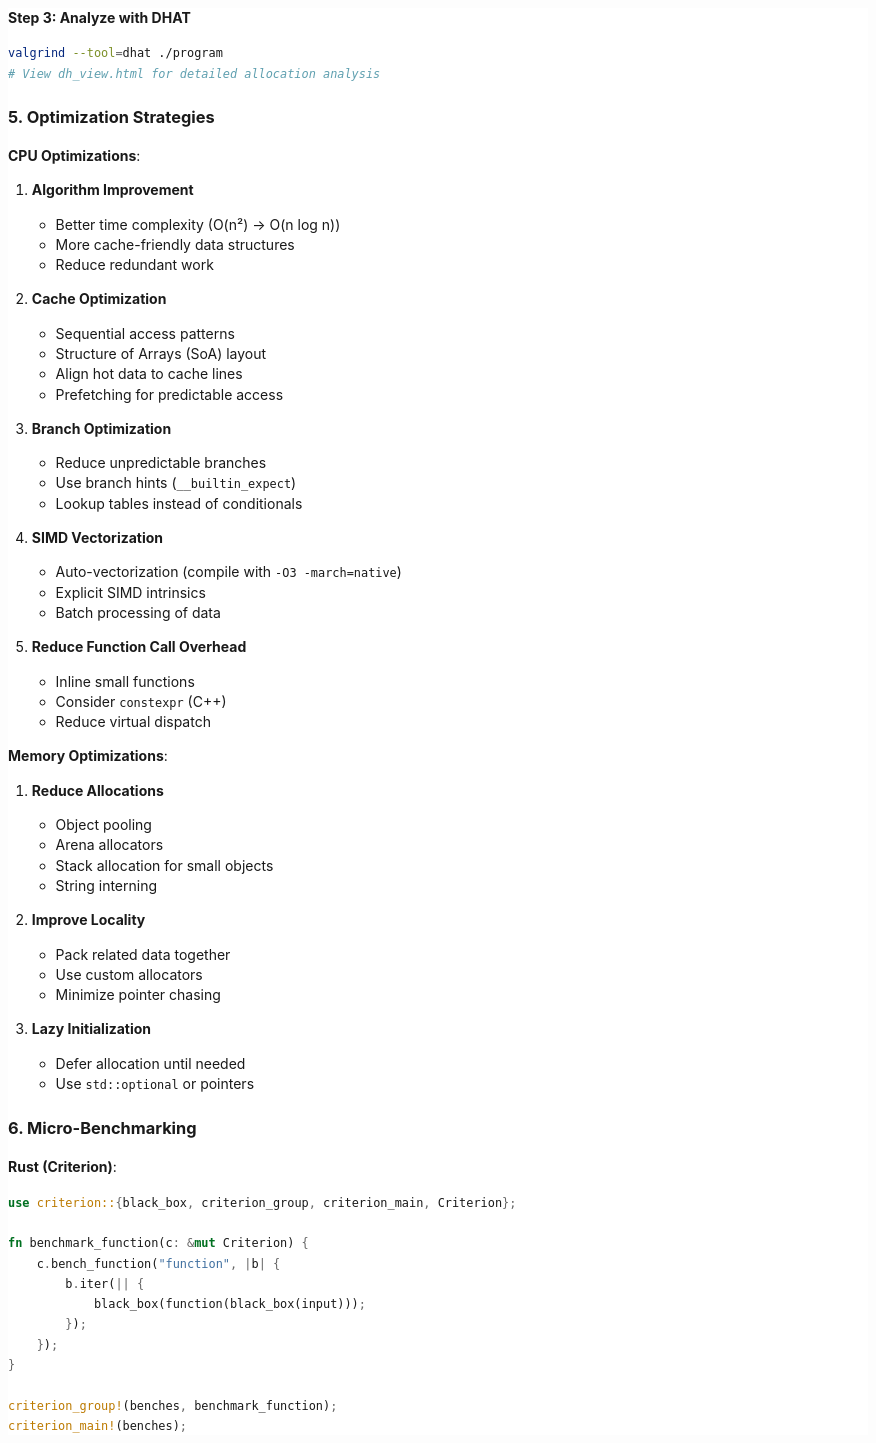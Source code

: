 **Step 3: Analyze with DHAT**
```bash
valgrind --tool=dhat ./program
# View dh_view.html for detailed allocation analysis
```

### 5. Optimization Strategies

**CPU Optimizations**:

1. **Algorithm Improvement**
   - Better time complexity (O(n²) → O(n log n))
   - More cache-friendly data structures
   - Reduce redundant work

2. **Cache Optimization**
   - Sequential access patterns
   - Structure of Arrays (SoA) layout
   - Align hot data to cache lines
   - Prefetching for predictable access

3. **Branch Optimization**
   - Reduce unpredictable branches
   - Use branch hints (`__builtin_expect`)
   - Lookup tables instead of conditionals

4. **SIMD Vectorization**
   - Auto-vectorization (compile with `-O3 -march=native`)
   - Explicit SIMD intrinsics
   - Batch processing of data

5. **Reduce Function Call Overhead**
   - Inline small functions
   - Consider `constexpr` (C++)
   - Reduce virtual dispatch

**Memory Optimizations**:

1. **Reduce Allocations**
   - Object pooling
   - Arena allocators
   - Stack allocation for small objects
   - String interning

2. **Improve Locality**
   - Pack related data together
   - Use custom allocators
   - Minimize pointer chasing

3. **Lazy Initialization**
   - Defer allocation until needed
   - Use `std::optional` or pointers

### 6. Micro-Benchmarking

**Rust (Criterion)**:
```rust
use criterion::{black_box, criterion_group, criterion_main, Criterion};

fn benchmark_function(c: &mut Criterion) {
    c.bench_function("function", |b| {
        b.iter(|| {
            black_box(function(black_box(input)));
        });
    });
}

criterion_group!(benches, benchmark_function);
criterion_main!(benches);
```